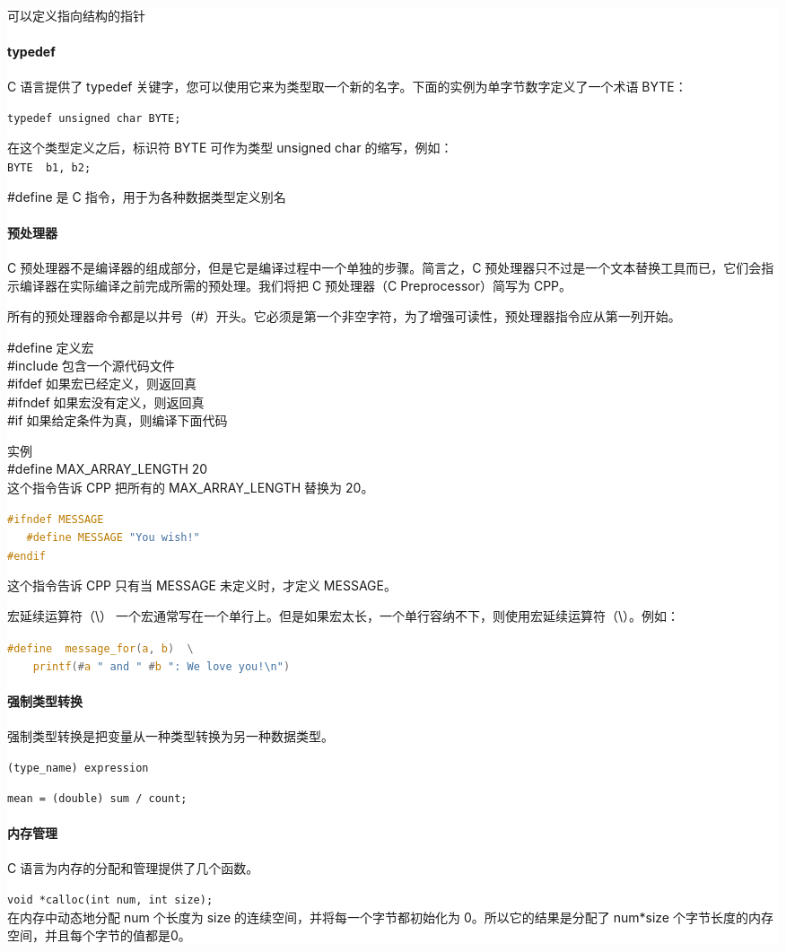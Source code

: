 可以定义指向结构的指针  


#### typedef 

C 语言提供了 typedef 关键字，您可以使用它来为类型取一个新的名字。下面的实例为单字节数字定义了一个术语 BYTE：

`typedef unsigned char BYTE;`  

在这个类型定义之后，标识符 BYTE 可作为类型 unsigned char 的缩写，例如：  
`BYTE  b1, b2;`  

#define 是 C 指令，用于为各种数据类型定义别名  


#### 预处理器  

C 预处理器不是编译器的组成部分，但是它是编译过程中一个单独的步骤。简言之，C 预处理器只不过是一个文本替换工具而已，它们会指示编译器在实际编译之前完成所需的预处理。我们将把 C 预处理器（C Preprocessor）简写为 CPP。  

所有的预处理器命令都是以井号（#）开头。它必须是第一个非空字符，为了增强可读性，预处理器指令应从第一列开始。  

#define	定义宏  
#include	包含一个源代码文件  
#ifdef	如果宏已经定义，则返回真  
#ifndef	如果宏没有定义，则返回真  
#if	如果给定条件为真，则编译下面代码  


实例  
#define MAX_ARRAY_LENGTH 20  
这个指令告诉 CPP 把所有的 MAX_ARRAY_LENGTH 替换为 20。   
```c
#ifndef MESSAGE
   #define MESSAGE "You wish!"
#endif
```

这个指令告诉 CPP 只有当 MESSAGE 未定义时，才定义 MESSAGE。  

宏延续运算符（\）
一个宏通常写在一个单行上。但是如果宏太长，一个单行容纳不下，则使用宏延续运算符（\）。例如：
```c
#define  message_for(a, b)  \
    printf(#a " and " #b ": We love you!\n")  
```

#### 强制类型转换  

强制类型转换是把变量从一种类型转换为另一种数据类型。  

`(type_name) expression`  

 `mean = (double) sum / count;`  
 
 
 #### 内存管理  
 
 C 语言为内存的分配和管理提供了几个函数。  

`void *calloc(int num, int size);`   
在内存中动态地分配 num 个长度为 size 的连续空间，并将每一个字节都初始化为 0。所以它的结果是分配了 num\*size 个字节长度的内存空间，并且每个字节的值都是0。  

